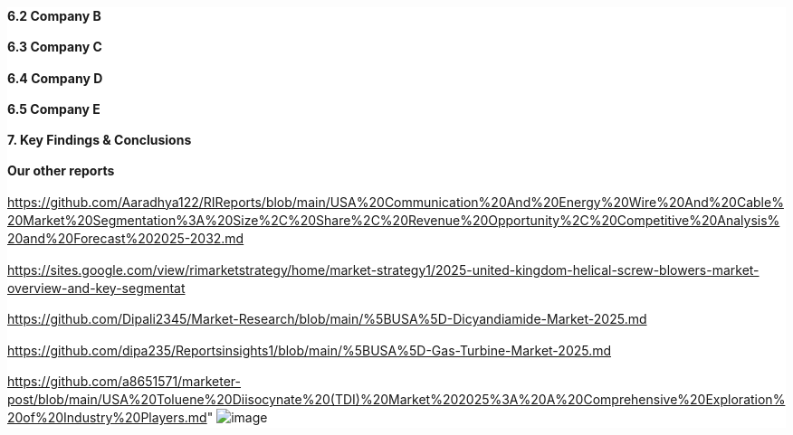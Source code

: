 <strong>6.2 Company B</strong>

<strong>6.3 Company C</strong>

<strong>6.4 Company D</strong>

<strong>6.5 Company E</strong>

<strong>7. Key Findings & Conclusions</strong>

<strong>Our other reports</strong>

<a href=https://github.com/Aaradhya122/RIReports/blob/main/USA%20Communication%20And%20Energy%20Wire%20And%20Cable%20Market%20Segmentation%3A%20Size%2C%20Share%2C%20Revenue%20Opportunity%2C%20Competitive%20Analysis%20and%20Forecast%202025-2032.md>https://github.com/Aaradhya122/RIReports/blob/main/USA%20Communication%20And%20Energy%20Wire%20And%20Cable%20Market%20Segmentation%3A%20Size%2C%20Share%2C%20Revenue%20Opportunity%2C%20Competitive%20Analysis%20and%20Forecast%202025-2032.md</a>

<a href=https://sites.google.com/view/rimarketstrategy/home/market-strategy1/2025-united-kingdom-helical-screw-blowers-market-overview-and-key-segmentat>https://sites.google.com/view/rimarketstrategy/home/market-strategy1/2025-united-kingdom-helical-screw-blowers-market-overview-and-key-segmentat</a>

<a href=https://github.com/Dipali2345/Market-Research/blob/main/%5BUSA%5D-Dicyandiamide-Market-2025.md>https://github.com/Dipali2345/Market-Research/blob/main/%5BUSA%5D-Dicyandiamide-Market-2025.md</a>

<a href=https://github.com/dipa235/Reportsinsights1/blob/main/%5BUSA%5D-Gas-Turbine-Market-2025.md>https://github.com/dipa235/Reportsinsights1/blob/main/%5BUSA%5D-Gas-Turbine-Market-2025.md</a>

<a href=https://github.com/a8651571/marketer-post/blob/main/USA%20Toluene%20Diisocynate%20(TDI)%20Market%202025%3A%20A%20Comprehensive%20Exploration%20of%20Industry%20Players.md>https://github.com/a8651571/marketer-post/blob/main/USA%20Toluene%20Diisocynate%20(TDI)%20Market%202025%3A%20A%20Comprehensive%20Exploration%20of%20Industry%20Players.md</a>"
![image](https://github.com/user-attachments/assets/e3b80126-37a1-4117-bb7c-d8b12b59f6b4)
